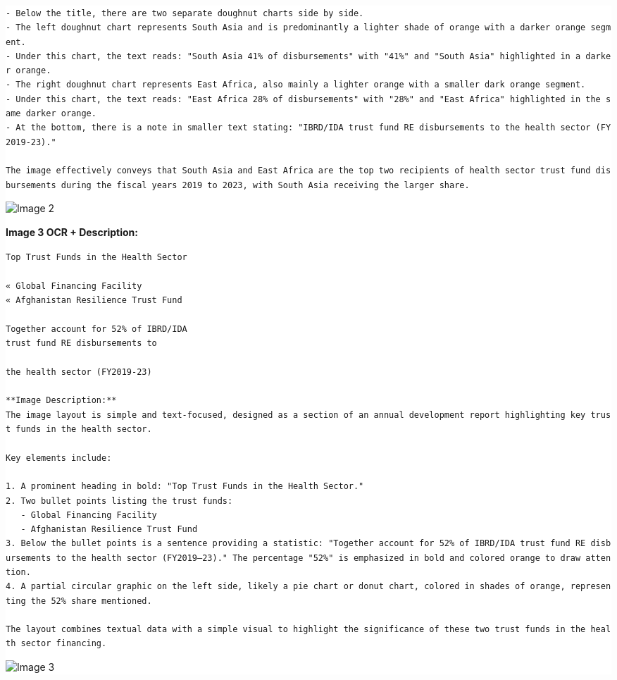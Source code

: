 ```
- Below the title, there are two separate doughnut charts side by side.
- The left doughnut chart represents South Asia and is predominantly a lighter shade of orange with a darker orange segment.
- Under this chart, the text reads: "South Asia 41% of disbursements" with "41%" and "South Asia" highlighted in a darker orange.
- The right doughnut chart represents East Africa, also mainly a lighter orange with a smaller dark orange segment.
- Under this chart, the text reads: "East Africa 28% of disbursements" with "28%" and "East Africa" highlighted in the same darker orange.
- At the bottom, there is a note in smaller text stating: "IBRD/IDA trust fund RE disbursements to the health sector (FY2019-23)."

The image effectively conveys that South Asia and East Africa are the top two recipients of health sector trust fund disbursements during the fiscal years 2019 to 2023, with South Asia receiving the larger share.
```
![Image 2](images/2023TrustFundAnnualReports_p31_img2.png)

**Image 3 OCR + Description:**
```
Top Trust Funds in the Health Sector

« Global Financing Facility
« Afghanistan Resilience Trust Fund

Together account for 52% of IBRD/IDA
trust fund RE disbursements to

the health sector (FY2019-23)

**Image Description:**
The image layout is simple and text-focused, designed as a section of an annual development report highlighting key trust funds in the health sector. 

Key elements include:

1. A prominent heading in bold: "Top Trust Funds in the Health Sector."
2. Two bullet points listing the trust funds:
   - Global Financing Facility
   - Afghanistan Resilience Trust Fund
3. Below the bullet points is a sentence providing a statistic: "Together account for 52% of IBRD/IDA trust fund RE disbursements to the health sector (FY2019–23)." The percentage "52%" is emphasized in bold and colored orange to draw attention.
4. A partial circular graphic on the left side, likely a pie chart or donut chart, colored in shades of orange, representing the 52% share mentioned.

The layout combines textual data with a simple visual to highlight the significance of these two trust funds in the health sector financing.
```
![Image 3](images/2023TrustFundAnnualReports_p31_img3.png)
